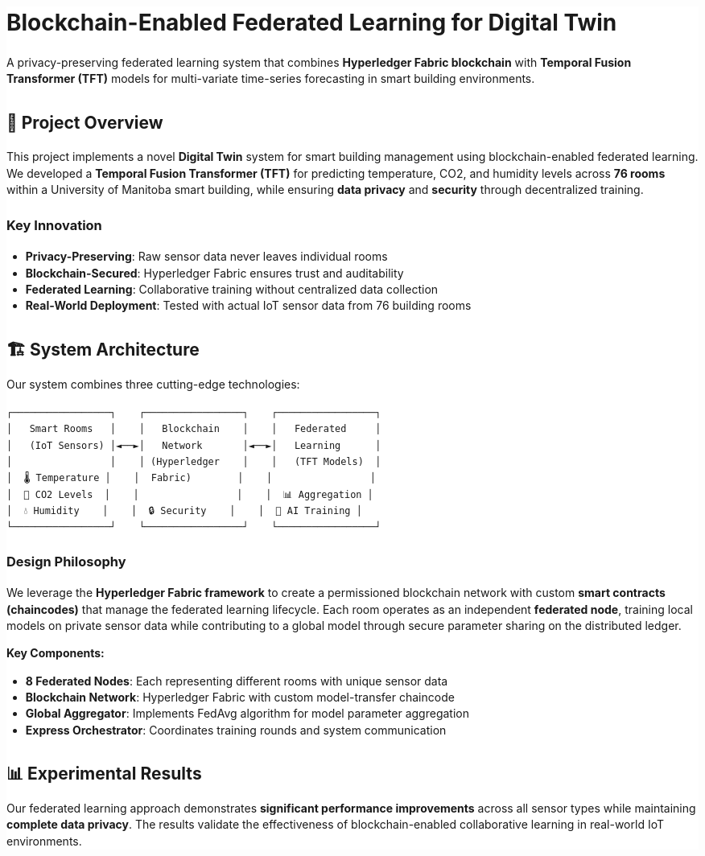 # Blockchain-Enabled Federated Learning for Digital Twin

A privacy-preserving federated learning system that combines **Hyperledger Fabric blockchain** with **Temporal Fusion Transformer (TFT)** models for multi-variate time-series forecasting in smart building environments.

## 🏢 Project Overview

This project implements a novel **Digital Twin** system for smart building management using blockchain-enabled federated learning. We developed a **Temporal Fusion Transformer (TFT)** for predicting temperature, CO2, and humidity levels across **76 rooms** within a University of Manitoba smart building, while ensuring **data privacy** and **security** through decentralized training.

### Key Innovation
- **Privacy-Preserving**: Raw sensor data never leaves individual rooms
- **Blockchain-Secured**: Hyperledger Fabric ensures trust and auditability
- **Federated Learning**: Collaborative training without centralized data collection
- **Real-World Deployment**: Tested with actual IoT sensor data from 76 building rooms

## 🏗️ System Architecture

Our system combines three cutting-edge technologies:

```
┌─────────────────┐    ┌─────────────────┐    ┌─────────────────┐
│   Smart Rooms   │    │   Blockchain    │    │   Federated     │
│   (IoT Sensors) │◄──►│   Network       │◄──►│   Learning      │
│                 │    │ (Hyperledger    │    │   (TFT Models)  │
│  🌡️ Temperature │    │  Fabric)        │    │                 │
│  💨 CO2 Levels  │    │                 │    │  📊 Aggregation │
│  💧 Humidity    │    │  🔒 Security    │    │  🤖 AI Training │
└─────────────────┘    └─────────────────┘    └─────────────────┘
```

### Design Philosophy
We leverage the **Hyperledger Fabric framework** to create a permissioned blockchain network with custom **smart contracts (chaincodes)** that manage the federated learning lifecycle. Each room operates as an independent **federated node**, training local models on private sensor data while contributing to a global model through secure parameter sharing on the distributed ledger.

**Key Components:**
- **8 Federated Nodes**: Each representing different rooms with unique sensor data
- **Blockchain Network**: Hyperledger Fabric with custom model-transfer chaincode
- **Global Aggregator**: Implements FedAvg algorithm for model parameter aggregation
- **Express Orchestrator**: Coordinates training rounds and system communication 

## 📊 Experimental Results

Our federated learning approach demonstrates **significant performance improvements** across all sensor types while maintaining **complete data privacy**. The results validate the effectiveness of blockchain-enabled collaborative learning in real-world IoT environments.
